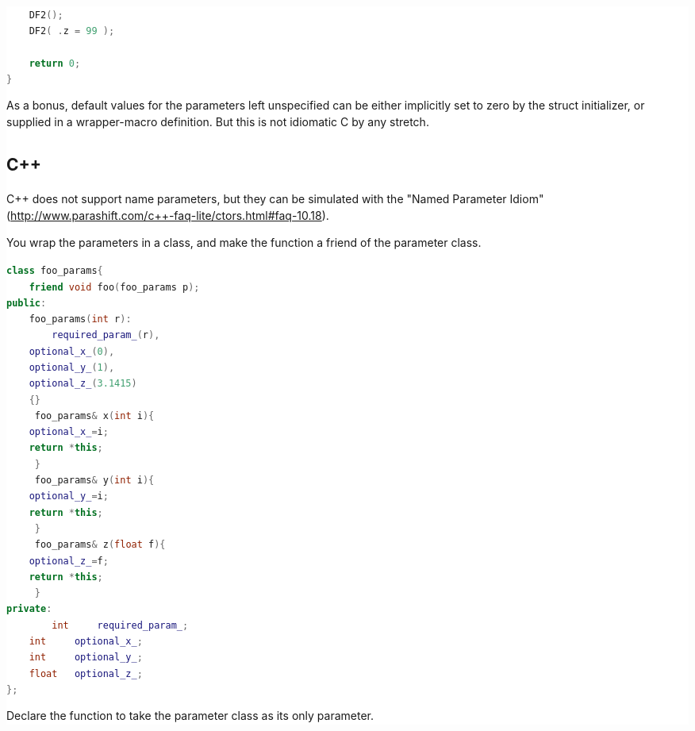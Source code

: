 ```c
	DF2();
	DF2( .z = 99 );

	return 0;
}
```


As a bonus, default values for the parameters left unspecified can be either implicitly set to zero by the struct initializer, or supplied in a wrapper-macro definition. But this is not idiomatic C by any stretch.


## C++

C++ does not support name parameters, but they can be simulated with the "Named Parameter Idiom" (http://www.parashift.com/c++-faq-lite/ctors.html#faq-10.18).

You wrap the parameters in a class, and make the function a friend of the parameter class.


```cpp
class foo_params{
	friend void foo(foo_params p);
public:
    foo_params(int r):
        required_param_(r),
	optional_x_(0),
	optional_y_(1),
	optional_z_(3.1415)
	{}
     foo_params& x(int i){
	optional_x_=i;
	return *this;
     }
     foo_params& y(int i){
	optional_y_=i;
	return *this;
     }
     foo_params& z(float f){
	optional_z_=f;
	return *this;
     }
private:
        int 	required_param_;
	int 	optional_x_;
	int 	optional_y_;
	float 	optional_z_;
};
```


Declare the function to take the parameter class as its only parameter.

